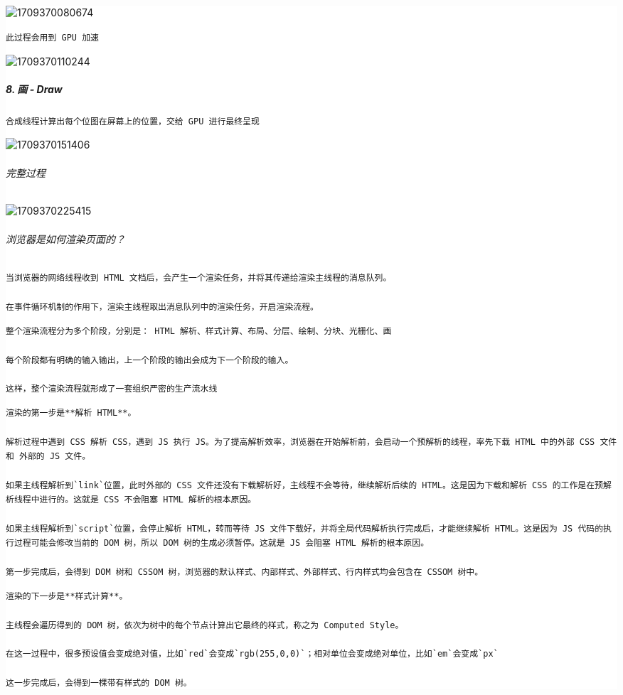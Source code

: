 ![1709370080674](C:\Users\Administrator\AppData\Roaming\Typora\typora-user-images\1709370080674.png)

```
此过程会⽤到 GPU 加速
```

![1709370110244](C:\Users\Administrator\AppData\Roaming\Typora\typora-user-images\1709370110244.png)

##### 8. 画 - Draw

```
合成线程计算出每个位图在屏幕上的位置，交给 GPU 进⾏最终呈现
```

![1709370151406](C:\Users\Administrator\AppData\Roaming\Typora\typora-user-images\1709370151406.png)

###### 完整过程

![1709370225415](C:\Users\Administrator\AppData\Roaming\Typora\typora-user-images\1709370225415.png)

###### 浏览器是如何渲染页面的？

```
当浏览器的网络线程收到 HTML 文档后，会产生一个渲染任务，并将其传递给渲染主线程的消息队列。

在事件循环机制的作用下，渲染主线程取出消息队列中的渲染任务，开启渲染流程。
```

```
整个渲染流程分为多个阶段，分别是： HTML 解析、样式计算、布局、分层、绘制、分块、光栅化、画

每个阶段都有明确的输入输出，上一个阶段的输出会成为下一个阶段的输入。

这样，整个渲染流程就形成了一套组织严密的生产流水线
```

```
渲染的第一步是**解析 HTML**。

解析过程中遇到 CSS 解析 CSS，遇到 JS 执行 JS。为了提高解析效率，浏览器在开始解析前，会启动一个预解析的线程，率先下载 HTML 中的外部 CSS 文件和 外部的 JS 文件。

如果主线程解析到`link`位置，此时外部的 CSS 文件还没有下载解析好，主线程不会等待，继续解析后续的 HTML。这是因为下载和解析 CSS 的工作是在预解析线程中进行的。这就是 CSS 不会阻塞 HTML 解析的根本原因。

如果主线程解析到`script`位置，会停止解析 HTML，转而等待 JS 文件下载好，并将全局代码解析执行完成后，才能继续解析 HTML。这是因为 JS 代码的执行过程可能会修改当前的 DOM 树，所以 DOM 树的生成必须暂停。这就是 JS 会阻塞 HTML 解析的根本原因。

第一步完成后，会得到 DOM 树和 CSSOM 树，浏览器的默认样式、内部样式、外部样式、行内样式均会包含在 CSSOM 树中。
```

```
渲染的下一步是**样式计算**。

主线程会遍历得到的 DOM 树，依次为树中的每个节点计算出它最终的样式，称之为 Computed Style。

在这一过程中，很多预设值会变成绝对值，比如`red`会变成`rgb(255,0,0)`；相对单位会变成绝对单位，比如`em`会变成`px`

这一步完成后，会得到一棵带有样式的 DOM 树。
```

